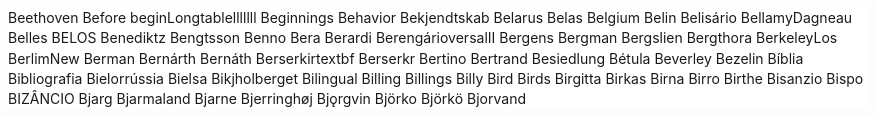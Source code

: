 Beethoven
Before
beginLongtablelllllll
Beginnings
Behavior
Bekjendtskab
Belarus
Belas
Belgium
Belin
Belisário
BellamyDagneau
Belles
BELOS
Benediktz
Bengtsson
Benno
Bera
Berardi
BerengárioversalII
Bergens
Bergman
Bergslien
Bergthora
BerkeleyLos
BerlimNew
Berman
Bernárth
Bernáth
Berserkirtextbf
Berserkr
Bertino
Bertrand
Besiedlung
Bétula
Beverley
Bezelin
Bíblia
Bibliografia
Bielorrússia
Bielsa
Bikjholberget
Bilingual
Billing
Billings
Billy
Bird
Birds
Birgitta
Birkas
Birna
Birro
Birthe
Bisanzio
Bispo
BIZÂNCIO
Bjarg
Bjarmaland
Bjarne
Bjerringhøj
Bjǫrgvin
Björko
Björkö
Bjorvand
